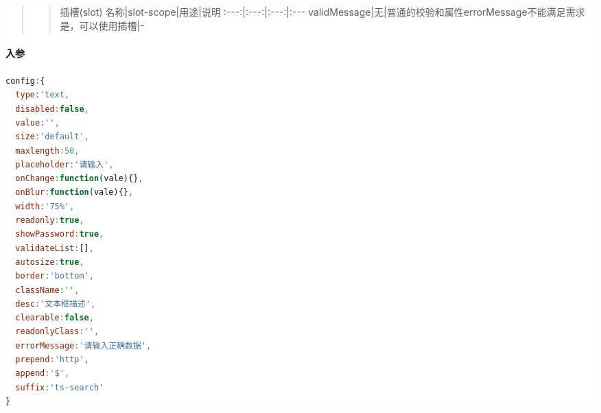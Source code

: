 >>  插槽(slot)
 名称|slot-scope|用途|说明
:---:|:---:|:---:|:---
validMessage|无|普通的校验和属性errorMessage不能满足需求是，可以使用插槽|-



#### 入参

```javascript
config:{
  type:'text,
  disabled:false,
  value:'',
  size:'default',   
  maxlength:50,
  placeholder:'请输入',
  onChange:function(vale){},
  onBlur:function(vale){},
  width:'75%',
  readonly:true,
  showPassword:true,
  validateList:[],
  autosize:true,
  border:'bottom',
  className:'',
  desc:'文本框描述',
  clearable:false,
  readonlyClass:'',
  errorMessage:'请输入正确数据',
  prepend:'http',
  append:'$',
  suffix:'ts-search'
}
```
